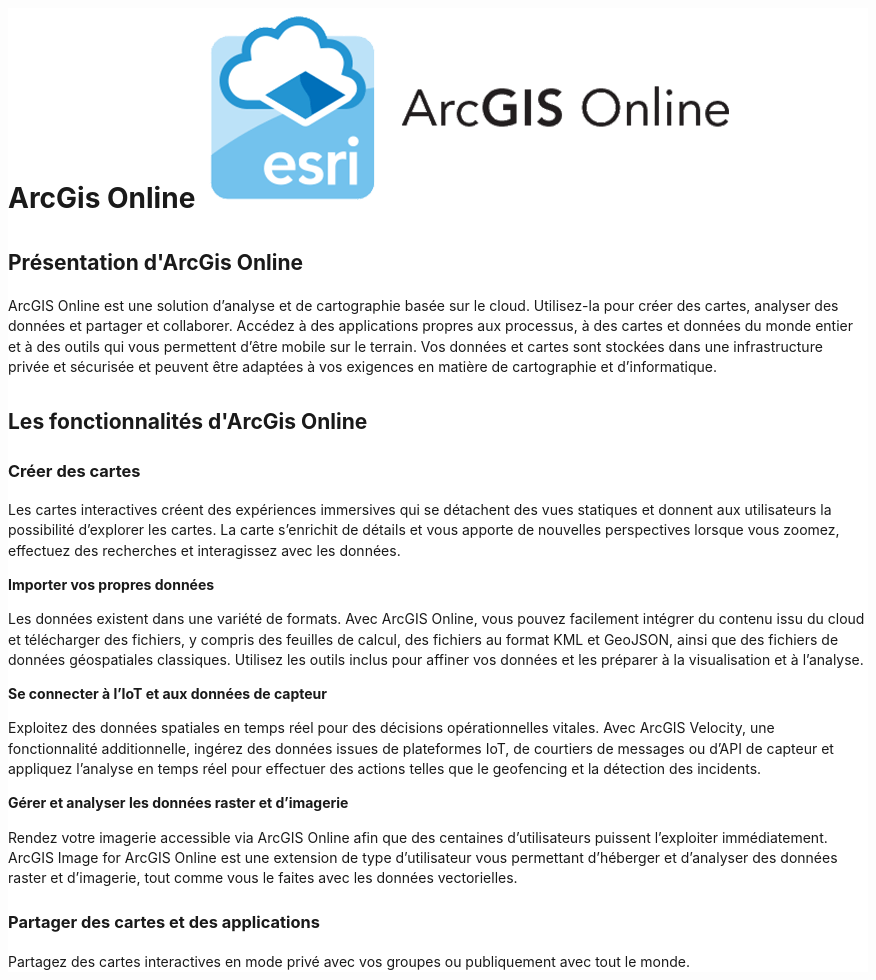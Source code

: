 # ArcGis Online ![ArcGis Online](../ressources/arcgis_logo.png)

## Présentation d'ArcGis Online

ArcGIS Online est une solution d’analyse et de cartographie basée sur le cloud. Utilisez-la pour créer des cartes, analyser des données et partager et collaborer. Accédez à des applications propres aux processus, à des cartes et données du monde entier et à des outils qui vous permettent d’être mobile sur le terrain. Vos données et cartes sont stockées dans une infrastructure privée et sécurisée et peuvent être adaptées à vos exigences en matière de cartographie et d’informatique.

## Les fonctionnalités d'ArcGis Online

### Créer des cartes

Les cartes interactives créent des expériences immersives qui se détachent des vues statiques et donnent aux utilisateurs la possibilité d’explorer les cartes. La carte s’enrichit de détails et vous apporte de nouvelles perspectives lorsque vous zoomez, effectuez des recherches et interagissez avec les données.

**Importer vos propres données**

Les données existent dans une variété de formats. Avec ArcGIS Online, vous pouvez facilement intégrer du contenu issu du cloud et télécharger des fichiers, y compris des feuilles de calcul, des fichiers au format KML et GeoJSON, ainsi que des fichiers de données géospatiales classiques. Utilisez les outils inclus pour affiner vos données et les préparer à la visualisation et à l’analyse.

**Se connecter à l’IoT et aux données de capteur**

Exploitez des données spatiales en temps réel pour des décisions opérationnelles vitales. Avec ArcGIS Velocity, une fonctionnalité additionnelle, ingérez des données issues de plateformes IoT, de courtiers de messages ou d’API de capteur et appliquez l’analyse en temps réel pour effectuer des actions telles que le geofencing et la détection des incidents.

**Gérer et analyser les données raster et d’imagerie**

Rendez votre imagerie accessible via ArcGIS Online afin que des centaines d’utilisateurs puissent l’exploiter immédiatement. ArcGIS Image for ArcGIS Online est une extension de type d’utilisateur vous permettant d’héberger et d’analyser des données raster et d’imagerie, tout comme vous le faites avec les données vectorielles.

### Partager des cartes et des applications

Partagez des cartes interactives en mode privé avec vos groupes ou publiquement avec tout le monde.
